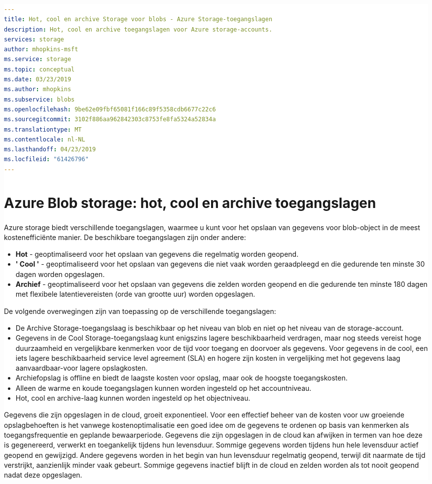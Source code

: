 ```yaml
---
title: Hot, cool en archive Storage voor blobs - Azure Storage-toegangslagen
description: Hot, cool en archive toegangslagen voor Azure storage-accounts.
services: storage
author: mhopkins-msft
ms.service: storage
ms.topic: conceptual
ms.date: 03/23/2019
ms.author: mhopkins
ms.subservice: blobs
ms.openlocfilehash: 9be62e09fbf65081f166c89f5358cdb6677c22c6
ms.sourcegitcommit: 3102f886aa962842303c8753fe8fa5324a52834a
ms.translationtype: MT
ms.contentlocale: nl-NL
ms.lasthandoff: 04/23/2019
ms.locfileid: "61426796"
---
```

# <a name="azure-blob-storage-hot-cool-and-archive-access-tiers"></a>Azure Blob storage: hot, cool en archive toegangslagen

Azure storage biedt verschillende toegangslagen, waarmee u kunt voor het opslaan van gegevens voor blob-object in de meest kostenefficiënte manier. De beschikbare toegangslagen zijn onder andere:

- **Hot** - geoptimaliseerd voor het opslaan van gegevens die regelmatig worden geopend.
- **' Cool '** - geoptimaliseerd voor het opslaan van gegevens die niet vaak worden geraadpleegd en die gedurende ten minste 30 dagen worden opgeslagen.
- **Archief** - geoptimaliseerd voor het opslaan van gegevens die zelden worden geopend en die gedurende ten minste 180 dagen met flexibele latentievereisten (orde van grootte uur) worden opgeslagen.

De volgende overwegingen zijn van toepassing op de verschillende toegangslagen:

- De Archive Storage-toegangslaag is beschikbaar op het niveau van blob en niet op het niveau van de storage-account.
- Gegevens in de Cool Storage-toegangslaag kunt enigszins lagere beschikbaarheid verdragen, maar nog steeds vereist hoge duurzaamheid en vergelijkbare kenmerken voor de tijd voor toegang en doorvoer als gegevens. Voor gegevens in de cool, een iets lagere beschikbaarheid service level agreement (SLA) en hogere zijn kosten in vergelijking met hot gegevens laag aanvaardbaar-voor lagere opslagkosten.
- Archiefopslag is offline en biedt de laagste kosten voor opslag, maar ook de hoogste toegangskosten.
- Alleen de warme en koude toegangslagen kunnen worden ingesteld op het accountniveau.
- Hot, cool en archive-laag kunnen worden ingesteld op het objectniveau.

Gegevens die zijn opgeslagen in de cloud, groeit exponentieel. Voor een effectief beheer van de kosten voor uw groeiende opslagbehoeften is het vanwege kostenoptimalisatie een goed idee om de gegevens te ordenen op basis van kenmerken als toegangsfrequentie en geplande bewaarperiode. Gegevens die zijn opgeslagen in de cloud kan afwijken in termen van hoe deze is gegenereerd, verwerkt en toegankelijk tijdens hun levensduur. Sommige gegevens worden tijdens hun hele levensduur actief geopend en gewijzigd. Andere gegevens worden in het begin van hun levensduur regelmatig geopend, terwijl dit naarmate de tijd verstrijkt, aanzienlijk minder vaak gebeurt. Sommige gegevens inactief blijft in de cloud en zelden worden als tot nooit geopend nadat deze opgeslagen.
